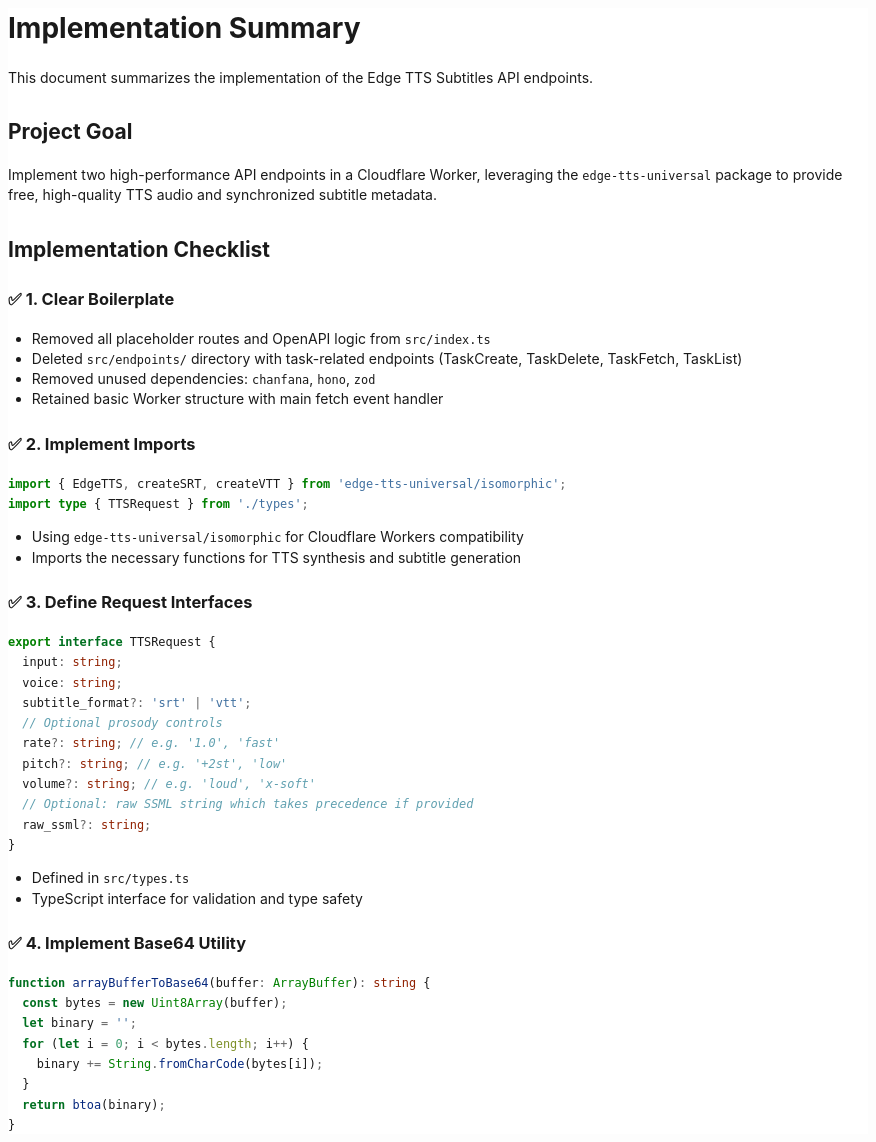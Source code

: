 # Implementation Summary

This document summarizes the implementation of the Edge TTS Subtitles API endpoints.

## Project Goal

Implement two high-performance API endpoints in a Cloudflare Worker, leveraging the `edge-tts-universal` package to provide free, high-quality TTS audio and synchronized subtitle metadata.

## Implementation Checklist

### ✅ 1. Clear Boilerplate

- Removed all placeholder routes and OpenAPI logic from `src/index.ts`
- Deleted `src/endpoints/` directory with task-related endpoints (TaskCreate, TaskDelete, TaskFetch, TaskList)
- Removed unused dependencies: `chanfana`, `hono`, `zod`
- Retained basic Worker structure with main fetch event handler

### ✅ 2. Implement Imports

```typescript
import { EdgeTTS, createSRT, createVTT } from 'edge-tts-universal/isomorphic';
import type { TTSRequest } from './types';
```

- Using `edge-tts-universal/isomorphic` for Cloudflare Workers compatibility
- Imports the necessary functions for TTS synthesis and subtitle generation

### ✅ 3. Define Request Interfaces

```typescript
export interface TTSRequest {
  input: string;
  voice: string;
  subtitle_format?: 'srt' | 'vtt';
  // Optional prosody controls
  rate?: string; // e.g. '1.0', 'fast'
  pitch?: string; // e.g. '+2st', 'low'
  volume?: string; // e.g. 'loud', 'x-soft'
  // Optional: raw SSML string which takes precedence if provided
  raw_ssml?: string;
}
```

- Defined in `src/types.ts`
- TypeScript interface for validation and type safety

### ✅ 4. Implement Base64 Utility

```typescript
function arrayBufferToBase64(buffer: ArrayBuffer): string {
  const bytes = new Uint8Array(buffer);
  let binary = '';
  for (let i = 0; i < bytes.length; i++) {
    binary += String.fromCharCode(bytes[i]);
  }
  return btoa(binary);
}
```
